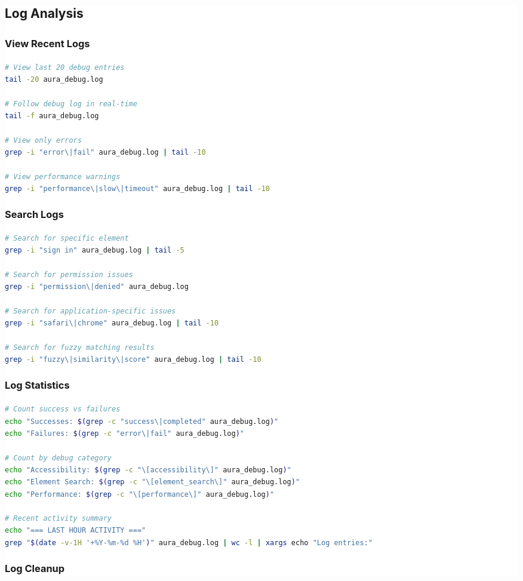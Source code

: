 ## Log Analysis

### View Recent Logs

```bash
# View last 20 debug entries
tail -20 aura_debug.log

# Follow debug log in real-time
tail -f aura_debug.log

# View only errors
grep -i "error\|fail" aura_debug.log | tail -10

# View performance warnings
grep -i "performance\|slow\|timeout" aura_debug.log | tail -10
```

### Search Logs

```bash
# Search for specific element
grep -i "sign in" aura_debug.log | tail -5

# Search for permission issues
grep -i "permission\|denied" aura_debug.log

# Search for application-specific issues
grep -i "safari\|chrome" aura_debug.log | tail -10

# Search for fuzzy matching results
grep -i "fuzzy\|similarity\|score" aura_debug.log | tail -10
```

### Log Statistics

```bash
# Count success vs failures
echo "Successes: $(grep -c "success\|completed" aura_debug.log)"
echo "Failures: $(grep -c "error\|fail" aura_debug.log)"

# Count by debug category
echo "Accessibility: $(grep -c "\[accessibility\]" aura_debug.log)"
echo "Element Search: $(grep -c "\[element_search\]" aura_debug.log)"
echo "Performance: $(grep -c "\[performance\]" aura_debug.log)"

# Recent activity summary
echo "=== LAST HOUR ACTIVITY ==="
grep "$(date -v-1H '+%Y-%m-%d %H')" aura_debug.log | wc -l | xargs echo "Log entries:"
```

### Log Cleanup
